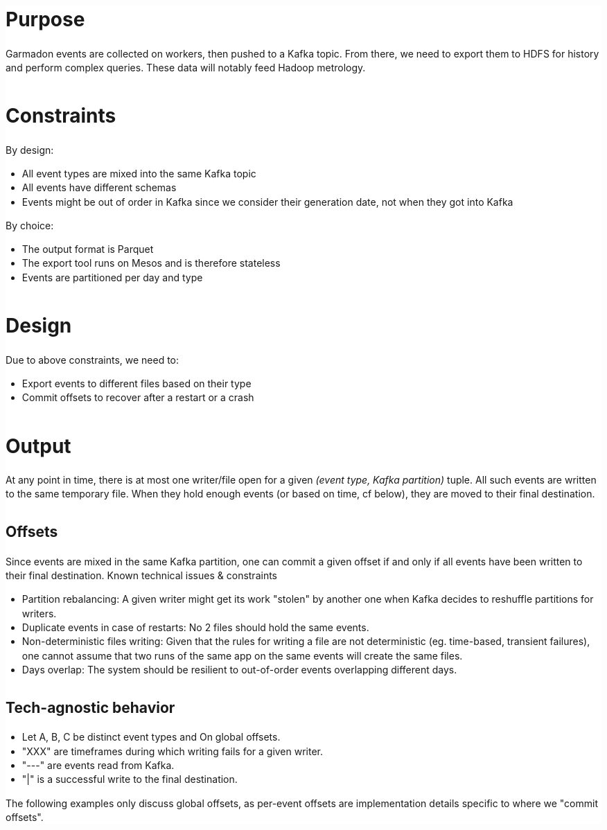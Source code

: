 # Purpose
Garmadon events are collected on workers, then pushed to a Kafka topic. From there, we need to export them to HDFS for history and perform complex queries. These data will notably feed Hadoop metrology.

# Constraints
By design:
* All event types are mixed into the same Kafka topic
* All events have different schemas
* Events might be out of order in Kafka since we consider their generation date, not when they got into Kafka

By choice:
* The output format is Parquet
* The export tool runs on Mesos and is therefore stateless
* Events are partitioned per day and type

# Design
Due to above constraints, we need to:
* Export events to different files based on their type
* Commit offsets to recover after a restart or a crash

# Output
At any point in time, there is at most one writer/file open for a given _(event type, Kafka partition)_ tuple. All such events are written to the same temporary file. When they hold enough events (or based on time, cf below), they are moved to their final destination.

## Offsets
Since events are mixed in the same Kafka partition, one can commit a given offset if and only if all events have been written to their final destination.
Known technical issues & constraints
* Partition rebalancing: A given writer might get its work "stolen" by another one when Kafka decides to reshuffle partitions for writers.
* Duplicate events in case of restarts: No 2 files should hold the same events.
* Non-deterministic files writing: Given that the rules for writing a file are not deterministic (eg. time-based, transient failures), one cannot assume that two runs of the same app on the same events will create the same files.
* Days overlap: The system should be resilient to out-of-order events overlapping different days.

## Tech-agnostic behavior
* Let A, B, C be distinct event types and On global offsets.
* "XXX" are timeframes during which writing fails for a given writer.
* "---" are events read from Kafka.
* "|" is a successful write to the final destination.

The following examples only discuss global offsets, as per-event offsets are implementation details specific to where we "commit offsets".
